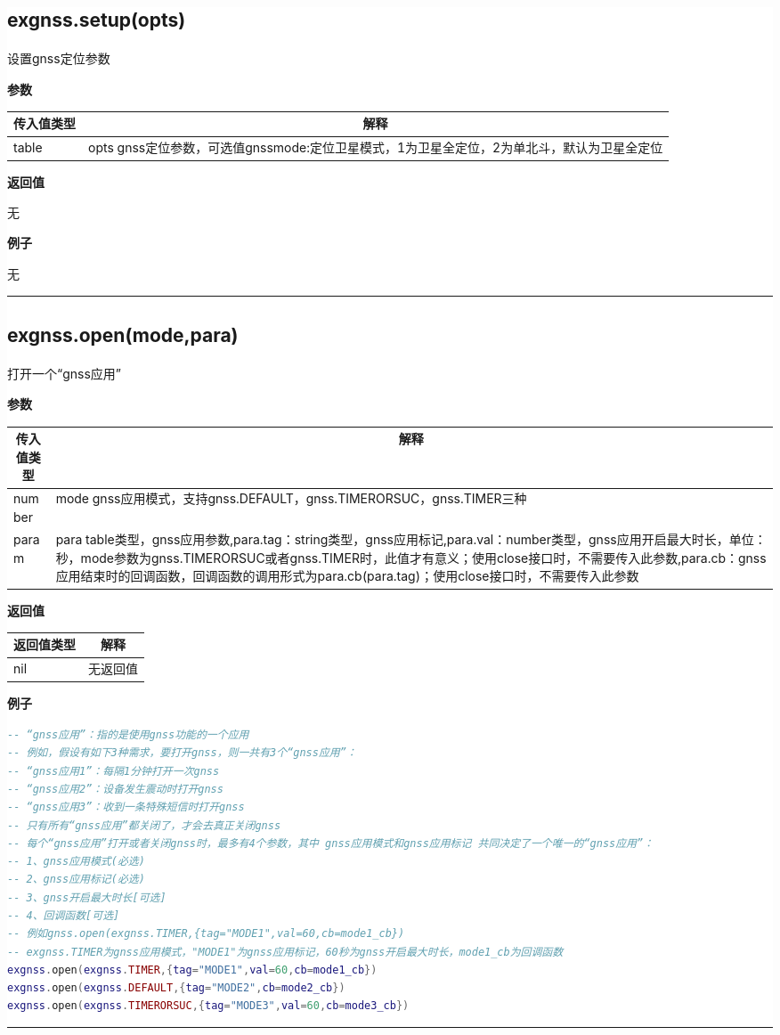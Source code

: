 ## exgnss.setup(opts)

设置gnss定位参数

**参数**

|传入值类型|解释|
|-|-|
|table|opts gnss定位参数，可选值gnssmode:定位卫星模式，1为卫星全定位，2为单北斗，默认为卫星全定位|

**返回值**

无

**例子**

无

---

## exgnss.open(mode,para)

打开一个“gnss应用”

**参数**

|传入值类型|解释|
|-|-|
|number|mode gnss应用模式，支持gnss.DEFAULT，gnss.TIMERORSUC，gnss.TIMER三种|
|param|para table类型，gnss应用参数,para.tag：string类型，gnss应用标记,para.val：number类型，gnss应用开启最大时长，单位：秒，mode参数为gnss.TIMERORSUC或者gnss.TIMER时，此值才有意义；使用close接口时，不需要传入此参数,para.cb：gnss应用结束时的回调函数，回调函数的调用形式为para.cb(para.tag)；使用close接口时，不需要传入此参数|

**返回值**

|返回值类型|解释|
|-|-|
|nil|无返回值|

**例子**

```lua
-- “gnss应用”：指的是使用gnss功能的一个应用
-- 例如，假设有如下3种需求，要打开gnss，则一共有3个“gnss应用”：
-- “gnss应用1”：每隔1分钟打开一次gnss
-- “gnss应用2”：设备发生震动时打开gnss
-- “gnss应用3”：收到一条特殊短信时打开gnss
-- 只有所有“gnss应用”都关闭了，才会去真正关闭gnss
-- 每个“gnss应用”打开或者关闭gnss时，最多有4个参数，其中 gnss应用模式和gnss应用标记 共同决定了一个唯一的“gnss应用”：
-- 1、gnss应用模式(必选)
-- 2、gnss应用标记(必选)
-- 3、gnss开启最大时长[可选]
-- 4、回调函数[可选]
-- 例如gnss.open(exgnss.TIMER,{tag="MODE1",val=60,cb=mode1_cb})
-- exgnss.TIMER为gnss应用模式，"MODE1"为gnss应用标记，60秒为gnss开启最大时长，mode1_cb为回调函数
exgnss.open(exgnss.TIMER,{tag="MODE1",val=60,cb=mode1_cb})
exgnss.open(exgnss.DEFAULT,{tag="MODE2",cb=mode2_cb})
exgnss.open(exgnss.TIMERORSUC,{tag="MODE3",val=60,cb=mode3_cb})

```

---